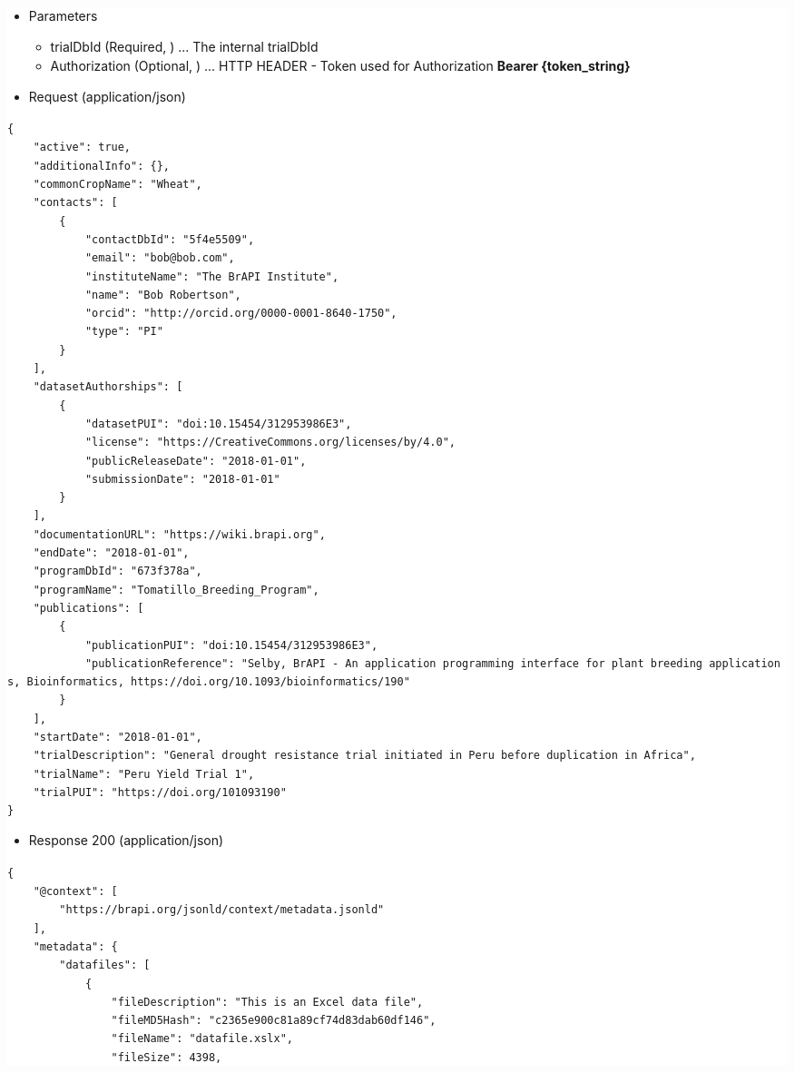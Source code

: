 
 

+ Parameters
    + trialDbId (Required, ) ... The internal trialDbId
    + Authorization (Optional, ) ... HTTP HEADER - Token used for Authorization <strong> Bearer {token_string} </strong>


 
+ Request (application/json)
```
{
    "active": true,
    "additionalInfo": {},
    "commonCropName": "Wheat",
    "contacts": [
        {
            "contactDbId": "5f4e5509",
            "email": "bob@bob.com",
            "instituteName": "The BrAPI Institute",
            "name": "Bob Robertson",
            "orcid": "http://orcid.org/0000-0001-8640-1750",
            "type": "PI"
        }
    ],
    "datasetAuthorships": [
        {
            "datasetPUI": "doi:10.15454/312953986E3",
            "license": "https://CreativeCommons.org/licenses/by/4.0",
            "publicReleaseDate": "2018-01-01",
            "submissionDate": "2018-01-01"
        }
    ],
    "documentationURL": "https://wiki.brapi.org",
    "endDate": "2018-01-01",
    "programDbId": "673f378a",
    "programName": "Tomatillo_Breeding_Program",
    "publications": [
        {
            "publicationPUI": "doi:10.15454/312953986E3",
            "publicationReference": "Selby, BrAPI - An application programming interface for plant breeding applications, Bioinformatics, https://doi.org/10.1093/bioinformatics/190"
        }
    ],
    "startDate": "2018-01-01",
    "trialDescription": "General drought resistance trial initiated in Peru before duplication in Africa",
    "trialName": "Peru Yield Trial 1",
    "trialPUI": "https://doi.org/101093190"
}
```



+ Response 200 (application/json)
```
{
    "@context": [
        "https://brapi.org/jsonld/context/metadata.jsonld"
    ],
    "metadata": {
        "datafiles": [
            {
                "fileDescription": "This is an Excel data file",
                "fileMD5Hash": "c2365e900c81a89cf74d83dab60df146",
                "fileName": "datafile.xslx",
                "fileSize": 4398,
```